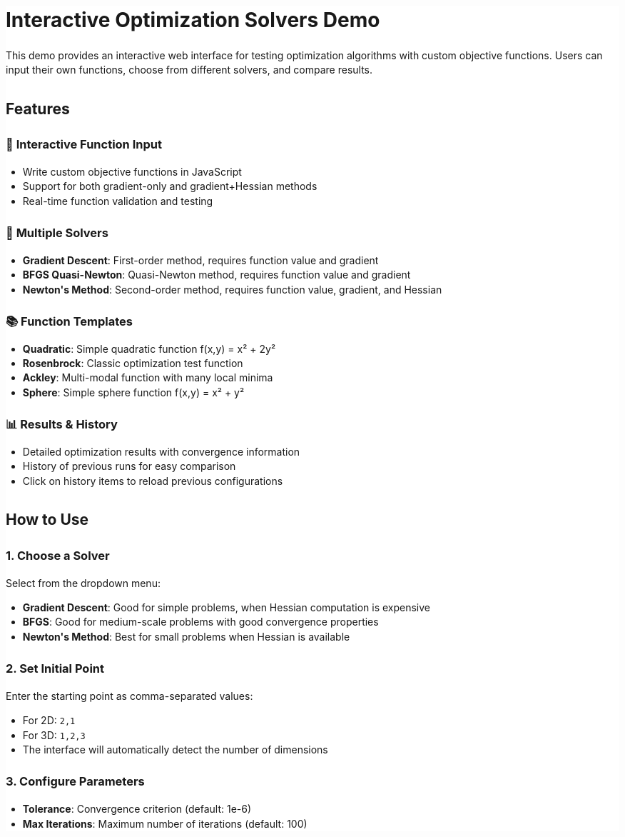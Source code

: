 # Interactive Optimization Solvers Demo

This demo provides an interactive web interface for testing optimization algorithms with custom objective functions. Users can input their own functions, choose from different solvers, and compare results.

## Features

### 🎯 **Interactive Function Input**
- Write custom objective functions in JavaScript
- Support for both gradient-only and gradient+Hessian methods
- Real-time function validation and testing

### 🔧 **Multiple Solvers**
- **Gradient Descent**: First-order method, requires function value and gradient
- **BFGS Quasi-Newton**: Quasi-Newton method, requires function value and gradient
- **Newton's Method**: Second-order method, requires function value, gradient, and Hessian

### 📚 **Function Templates**
- **Quadratic**: Simple quadratic function f(x,y) = x² + 2y²
- **Rosenbrock**: Classic optimization test function
- **Ackley**: Multi-modal function with many local minima
- **Sphere**: Simple sphere function f(x,y) = x² + y²

### 📊 **Results & History**
- Detailed optimization results with convergence information
- History of previous runs for easy comparison
- Click on history items to reload previous configurations

## How to Use

### 1. Choose a Solver
Select from the dropdown menu:
- **Gradient Descent**: Good for simple problems, when Hessian computation is expensive
- **BFGS**: Good for medium-scale problems with good convergence properties
- **Newton's Method**: Best for small problems when Hessian is available

### 2. Set Initial Point
Enter the starting point as comma-separated values:
- For 2D: `2,1`
- For 3D: `1,2,3`
- The interface will automatically detect the number of dimensions

### 3. Configure Parameters
- **Tolerance**: Convergence criterion (default: 1e-6)
- **Max Iterations**: Maximum number of iterations (default: 100)
